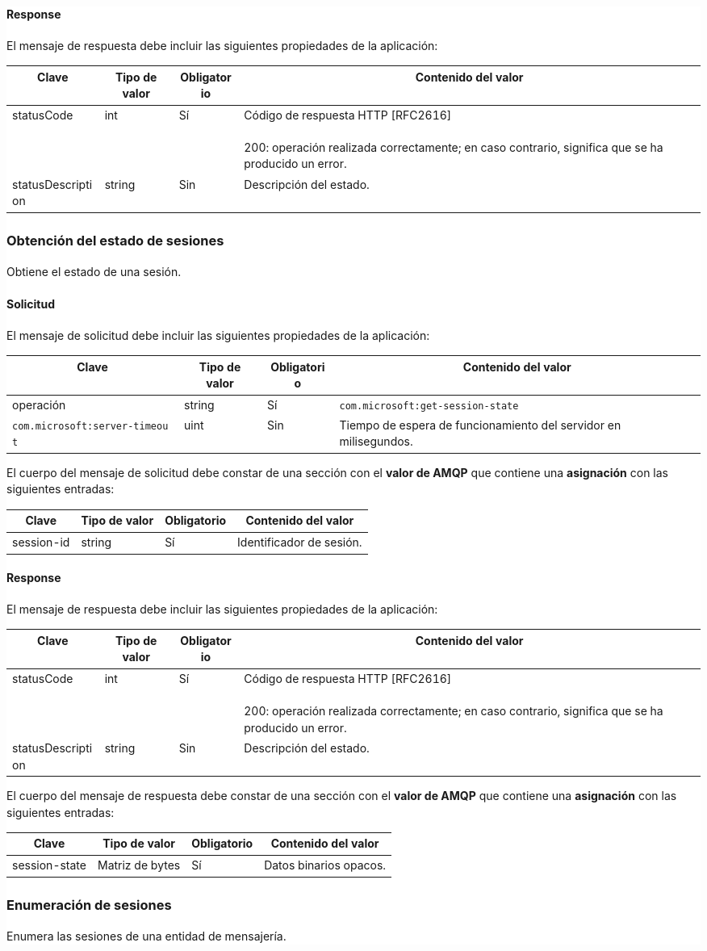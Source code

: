 #### <a name="response"></a>Response  

El mensaje de respuesta debe incluir las siguientes propiedades de la aplicación:  
  
|Clave|Tipo de valor|Obligatorio|Contenido del valor|  
|---------|----------------|--------------|--------------------|  
|statusCode|int|Sí|Código de respuesta HTTP [RFC2616]<br /><br /> 200: operación realizada correctamente; en caso contrario, significa que se ha producido un error.|  
|statusDescription|string|Sin |Descripción del estado.|  
  
### <a name="get-session-state"></a>Obtención del estado de sesiones  

Obtiene el estado de una sesión.  
  
#### <a name="request"></a>Solicitud  

El mensaje de solicitud debe incluir las siguientes propiedades de la aplicación:  
  
|Clave|Tipo de valor|Obligatorio|Contenido del valor|  
|---------|----------------|--------------|--------------------|  
|operación|string|Sí|`com.microsoft:get-session-state`|  
|`com.microsoft:server-timeout`|uint|Sin |Tiempo de espera de funcionamiento del servidor en milisegundos.|  
  
El cuerpo del mensaje de solicitud debe constar de una sección con el **valor de AMQP** que contiene una **asignación** con las siguientes entradas:  
  
|Clave|Tipo de valor|Obligatorio|Contenido del valor|  
|---------|----------------|--------------|--------------------|  
|session-id|string|Sí|Identificador de sesión.|  
  
#### <a name="response"></a>Response  

El mensaje de respuesta debe incluir las siguientes propiedades de la aplicación:  
  
|Clave|Tipo de valor|Obligatorio|Contenido del valor|  
|---------|----------------|--------------|--------------------|  
|statusCode|int|Sí|Código de respuesta HTTP [RFC2616]<br /><br /> 200: operación realizada correctamente; en caso contrario, significa que se ha producido un error.|  
|statusDescription|string|Sin |Descripción del estado.|  
  
El cuerpo del mensaje de respuesta debe constar de una sección con el **valor de AMQP** que contiene una **asignación** con las siguientes entradas:  
  
|Clave|Tipo de valor|Obligatorio|Contenido del valor|  
|---------|----------------|--------------|--------------------|  
|session-state|Matriz de bytes|Sí|Datos binarios opacos.|  
  
### <a name="enumerate-sessions"></a>Enumeración de sesiones  

Enumera las sesiones de una entidad de mensajería.  
  

[Información general sobre AMQP para Service Bus]: service-bus-amqp-overview.md
[Guía del protocolo AMQP 1.0]: service-bus-amqp-protocol-guide.md
[AMQP de Service Bus para Windows Server]: https://docs.microsoft.com/previous-versions/service-bus-archive/dn282144(v=azure.100)